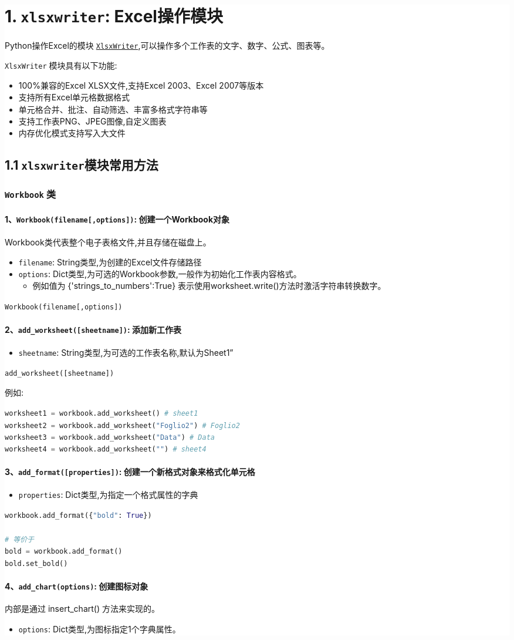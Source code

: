 # 1. `xlsxwriter`: Excel操作模块
Python操作Excel的模块 [`XlsxWriter`](https://xlsxwriter.readthedocs.org),可以操作多个工作表的文字、数字、公式、图表等。

`XlsxWriter` 模块具有以下功能:
* 100%兼容的Excel XLSX文件,支持Excel 2003、Excel 2007等版本
* 支持所有Excel单元格数据格式
* 单元格合并、批注、自动筛选、丰富多格式字符串等
* 支持工作表PNG、JPEG图像,自定义图表
* 内存优化模式支持写入大文件

## 1.1 `xlsxwriter`模块常用方法

### `Workbook` 类

#### 1、`Workbook(filename[,options])`: 创建一个Workbook对象

Workbook类代表整个电子表格文件,并且存储在磁盘上。

* `filename`: String类型,为创建的Excel文件存储路径
* `options`: Dict类型,为可选的Workbook参数,一般作为初始化工作表内容格式。
    * 例如值为 {'strings_to_numbers':True} 表示使用worksheet.write()方法时激活字符串转换数字。

```python
Workbook(filename[,options])
```

#### 2、`add_worksheet([sheetname])`: 添加新工作表
* `sheetname`: String类型,为可选的工作表名称,默认为Sheet1”
```python
add_worksheet([sheetname])
```

例如:
```python
worksheet1 = workbook.add_worksheet() # sheet1
worksheet2 = workbook.add_worksheet("Foglio2") # Foglio2
worksheet3 = workbook.add_worksheet("Data") # Data
worksheet4 = workbook.add_worksheet("") # sheet4
```

#### 3、`add_format([properties])`: 创建一个新格式对象来格式化单元格
* `properties`: Dict类型,为指定一个格式属性的字典

```python
workbook.add_format({"bold": True})

# 等价于
bold = workbook.add_format()
bold.set_bold()
```

#### 4、`add_chart(options)`: 创建图标对象
内部是通过 insert_chart() 方法来实现的。
* `options`: Dict类型,为图标指定1个字典属性。
